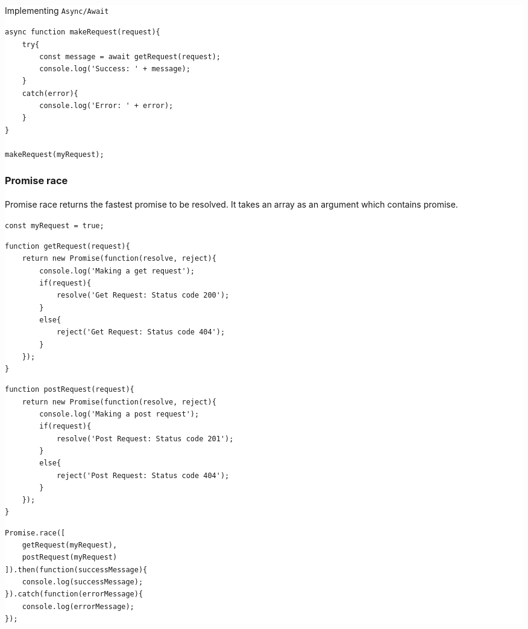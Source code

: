 Implementing ```Async/Await```
```javascript:
async function makeRequest(request){
    try{
        const message = await getRequest(request);
        console.log('Success: ' + message);
    }
    catch(error){
        console.log('Error: ' + error);
    }
}

makeRequest(myRequest);
```

### Promise race
Promise race returns the fastest promise to be resolved. It takes an array as an argument which contains promise.

```javascript:
const myRequest = true;
```

```javascript:
function getRequest(request){
    return new Promise(function(resolve, reject){
        console.log('Making a get request');
        if(request){
            resolve('Get Request: Status code 200');
        }
        else{
            reject('Get Request: Status code 404');
        }
    });
}
```

```javascript:
function postRequest(request){
    return new Promise(function(resolve, reject){
        console.log('Making a post request');
        if(request){
            resolve('Post Request: Status code 201');
        }
        else{
            reject('Post Request: Status code 404');
        }
    });
}
```

```javascript:
Promise.race([
    getRequest(myRequest),
    postRequest(myRequest)
]).then(function(successMessage){
    console.log(successMessage);
}).catch(function(errorMessage){
    console.log(errorMessage);
});
```
